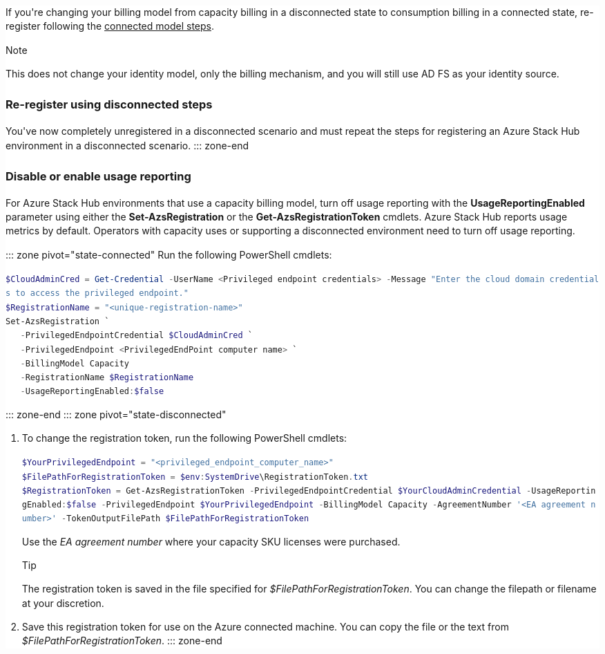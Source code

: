 If you're changing your billing model from capacity billing in a disconnected state to consumption billing in a connected state, re-register following the [connected model steps](azure-stack-registration.md?pivots=state-connected#change-billing-model-how-features-are-offered-or-re-register-your-instance).

>[!Note]
>This does not change your identity model, only the billing mechanism, and you will still use AD FS as your identity source.

### Re-register using disconnected steps

You've now completely unregistered in a disconnected scenario and must repeat the steps for registering an Azure Stack Hub environment in a disconnected scenario.
::: zone-end

### Disable or enable usage reporting

For Azure Stack Hub environments that use a capacity billing model, turn off usage reporting with the **UsageReportingEnabled** parameter using either the **Set-AzsRegistration** or the **Get-AzsRegistrationToken** cmdlets. Azure Stack Hub reports usage metrics by default. Operators with capacity uses or supporting a disconnected environment need to turn off usage reporting.

::: zone pivot="state-connected"
Run the following PowerShell cmdlets:

   ```powershell
   $CloudAdminCred = Get-Credential -UserName <Privileged endpoint credentials> -Message "Enter the cloud domain credentials to access the privileged endpoint."
   $RegistrationName = "<unique-registration-name>"
   Set-AzsRegistration `
      -PrivilegedEndpointCredential $CloudAdminCred `
      -PrivilegedEndpoint <PrivilegedEndPoint computer name> `
      -BillingModel Capacity
      -RegistrationName $RegistrationName
      -UsageReportingEnabled:$false
   ```
::: zone-end
::: zone pivot="state-disconnected"
1. To change the registration token, run the following PowerShell cmdlets:

   ```powershell
   $YourPrivilegedEndpoint = "<privileged_endpoint_computer_name>"
   $FilePathForRegistrationToken = $env:SystemDrive\RegistrationToken.txt
   $RegistrationToken = Get-AzsRegistrationToken -PrivilegedEndpointCredential $YourCloudAdminCredential -UsageReportingEnabled:$false -PrivilegedEndpoint $YourPrivilegedEndpoint -BillingModel Capacity -AgreementNumber '<EA agreement number>' -TokenOutputFilePath $FilePathForRegistrationToken
   ```

    Use the *EA agreement number* where your capacity SKU licenses were purchased.

   > [!Tip]
   > The registration token is saved in the file specified for *$FilePathForRegistrationToken*. You can change the filepath or filename at your discretion.

2. Save this registration token for use on the Azure connected machine. You can copy the file or the text from *$FilePathForRegistrationToken*.
::: zone-end
